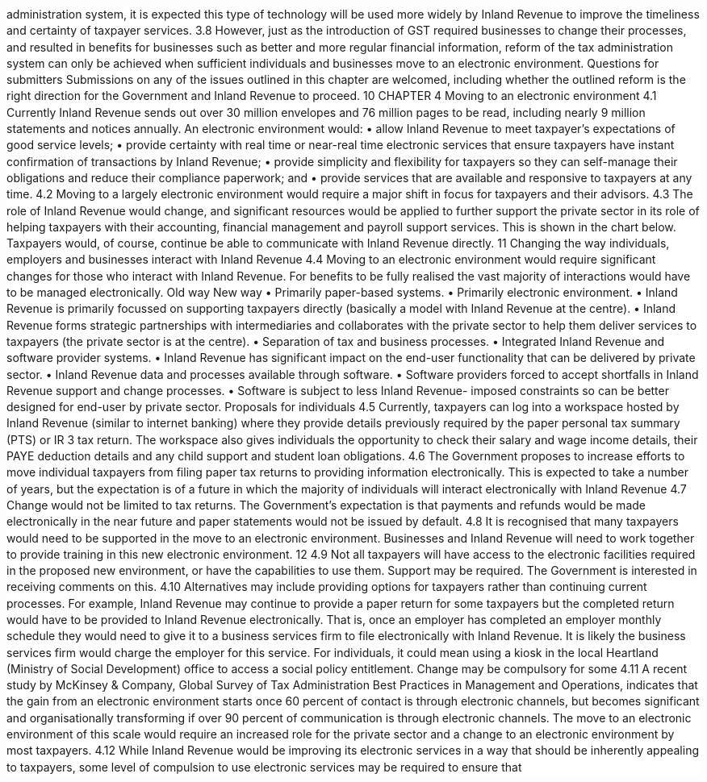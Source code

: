 administration system, it is expected this type of technology will be used more widely by Inland Revenue to improve the timeliness and certainty of taxpayer services. 3.8 However, just as the introduction of GST required businesses to change their processes, and resulted in benefits for businesses such as better and more regular financial information, reform of the tax administration system can only be achieved when sufficient individuals and businesses move to an electronic environment. Questions for submitters Submissions on any of the issues outlined in this chapter are welcomed, including whether the outlined reform is the right direction for the Government and Inland Revenue to proceed. 10 CHAPTER 4 Moving to an electronic environment 4.1 Currently Inland Revenue sends out over 30 million envelopes and 76 million pages to be read, including nearly 9 million statements and notices annually. An electronic environment would: • allow Inland Revenue to meet taxpayer’s expectations of good service levels; • provide certainty with real time or near-real time electronic services that ensure taxpayers have instant confirmation of transactions by Inland Revenue; • provide simplicity and flexibility for taxpayers so they can self-manage their obligations and reduce their compliance paperwork; and • provide services that are available and responsive to taxpayers at any time. 4.2 Moving to a largely electronic environment would require a major shift in focus for taxpayers and their advisors. 4.3 The role of Inland Revenue would change, and significant resources would be applied to further support the private sector in its role of helping taxpayers with their accounting, financial management and payroll support services. This is shown in the chart below. Taxpayers would, of course, continue be able to communicate with Inland Revenue directly. 11 Changing the way individuals, employers and businesses interact with Inland Revenue 4.4 Moving to an electronic environment would require significant changes for those who interact with Inland Revenue. For benefits to be fully realised the vast majority of interactions would have to be managed electronically. Old way New way • Primarily paper-based systems. • Primarily electronic environment. • Inland Revenue is primarily focussed on supporting taxpayers directly (basically a model with Inland Revenue at the centre). • Inland Revenue forms strategic partnerships with intermediaries and collaborates with the private sector to help them deliver services to taxpayers (the private sector is at the centre). • Separation of tax and business processes. • Integrated Inland Revenue and software provider systems. • Inland Revenue has significant impact on the end-user functionality that can be delivered by private sector. • Inland Revenue data and processes available through software. • Software providers forced to accept shortfalls in Inland Revenue support and change processes. • Software is subject to less Inland Revenue- imposed constraints so can be better designed for end-user by private sector. Proposals for individuals 4.5 Currently, taxpayers can log into a workspace hosted by Inland Revenue (similar to internet banking) where they provide details previously required by the paper personal tax summary (PTS) or IR 3 tax return. The workspace also gives individuals the opportunity to check their salary and wage income details, their PAYE deduction details and any child support and student loan obligations. 4.6 The Government proposes to increase efforts to move individual taxpayers from filing paper tax returns to providing information electronically. This is expected to take a number of years, but the expectation is of a future in which the majority of individuals will interact electronically with Inland Revenue 4.7 Change would not be limited to tax returns. The Government’s expectation is that payments and refunds would be made electronically in the near future and paper statements would not be issued by default. 4.8 It is recognised that many taxpayers would need to be supported in the move to an electronic environment. Businesses and Inland Revenue will need to work together to provide training in this new electronic environment. 12 4.9 Not all taxpayers will have access to the electronic facilities required in the proposed new environment, or have the capabilities to use them. Support may be required. The Government is interested in receiving comments on this. 4.10 Alternatives may include providing options for taxpayers rather than continuing current processes. For example, Inland Revenue may continue to provide a paper return for some taxpayers but the completed return would have to be provided to Inland Revenue electronically. That is, once an employer has completed an employer monthly schedule they would need to give it to a business services firm to file electronically with Inland Revenue. It is likely the business services firm would charge the employer for this service. For individuals, it could mean using a kiosk in the local Heartland (Ministry of Social Development) office to access a social policy entitlement. Change may be compulsory for some 4.11 A recent study by McKinsey & Company, Global Survey of Tax Administration Best Practices in Management and Operations, indicates that the gain from an electronic environment starts once 60 percent of contact is through electronic channels, but becomes significant and organisationally transforming if over 90 percent of communication is through electronic channels. The move to an electronic environment of this scale would require an increased role for the private sector and a change to an electronic environment by most taxpayers. 4.12 While Inland Revenue would be improving its electronic services in a way that should be inherently appealing to taxpayers, some level of compulsion to use electronic services may be required to ensure that